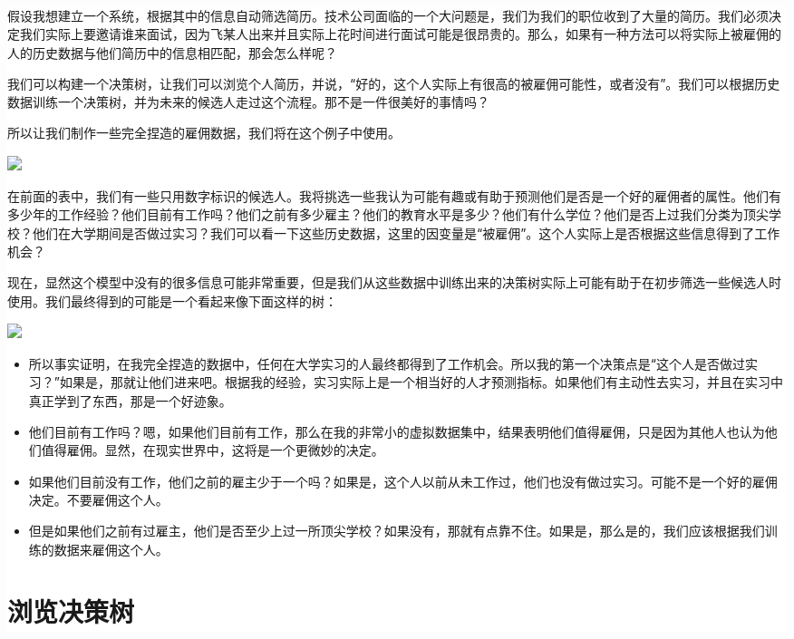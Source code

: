 假设我想建立一个系统，根据其中的信息自动筛选简历。技术公司面临的一个大问题是，我们为我们的职位收到了大量的简历。我们必须决定我们实际上要邀请谁来面试，因为飞某人出来并且实际上花时间进行面试可能是很昂贵的。那么，如果有一种方法可以将实际上被雇佣的人的历史数据与他们简历中的信息相匹配，那会怎么样呢？

我们可以构建一个决策树，让我们可以浏览个人简历，并说，“好的，这个人实际上有很高的被雇佣可能性，或者没有”。我们可以根据历史数据训练一个决策树，并为未来的候选人走过这个流程。那不是一件很美好的事情吗？

所以让我们制作一些完全捏造的雇佣数据，我们将在这个例子中使用。

![](https://github.com/OpenDocCN/freelearn-bigdata-zh/raw/master/docs/hsn-ds-py-ml/img/c4a0232c-b18c-41a8-a032-92b7466ca4a0.jpg)

在前面的表中，我们有一些只用数字标识的候选人。我将挑选一些我认为可能有趣或有助于预测他们是否是一个好的雇佣者的属性。他们有多少年的工作经验？他们目前有工作吗？他们之前有多少雇主？他们的教育水平是多少？他们有什么学位？他们是否上过我们分类为顶尖学校？他们在大学期间是否做过实习？我们可以看一下这些历史数据，这里的因变量是“被雇佣”。这个人实际上是否根据这些信息得到了工作机会？

现在，显然这个模型中没有的很多信息可能非常重要，但是我们从这些数据中训练出来的决策树实际上可能有助于在初步筛选一些候选人时使用。我们最终得到的可能是一个看起来像下面这样的树：

![](https://github.com/OpenDocCN/freelearn-bigdata-zh/raw/master/docs/hsn-ds-py-ml/img/47031034-ef5a-4c31-b66f-63953d852abf.jpg)

+   所以事实证明，在我完全捏造的数据中，任何在大学实习的人最终都得到了工作机会。所以我的第一个决策点是“这个人是否做过实习？”如果是，那就让他们进来吧。根据我的经验，实习实际上是一个相当好的人才预测指标。如果他们有主动性去实习，并且在实习中真正学到了东西，那是一个好迹象。

+   他们目前有工作吗？嗯，如果他们目前有工作，那么在我的非常小的虚拟数据集中，结果表明他们值得雇佣，只是因为其他人也认为他们值得雇佣。显然，在现实世界中，这将是一个更微妙的决定。

+   如果他们目前没有工作，他们之前的雇主少于一个吗？如果是，这个人以前从未工作过，他们也没有做过实习。可能不是一个好的雇佣决定。不要雇佣这个人。

+   但是如果他们之前有过雇主，他们是否至少上过一所顶尖学校？如果没有，那就有点靠不住。如果是，那么是的，我们应该根据我们训练的数据来雇佣这个人。

# 浏览决策树


